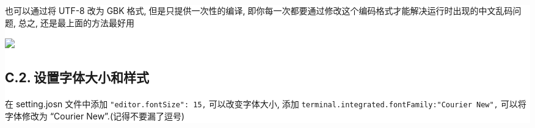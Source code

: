 也可以通过将 UTF-8 改为 GBK 格式, 但是只提供一次性的编译, 即你每一次都要通过修改这个编码格式才能解决运行时出现的中文乱码问题, 总之, 还是最上面的方法最好用  

![](https://img-blog.csdnimg.cn/523e144aaa7646d7b6d426ee24ae6fee.png)

## C.2. 设置字体大小和样式

在 setting.josn 文件中添加 `"editor.fontSize": 15,` 可以改变字体大小, 添加 `terminal.integrated.fontFamily:"Courier New",` 可以将字体修改为 “Courier New”.(记得不要漏了逗号)



